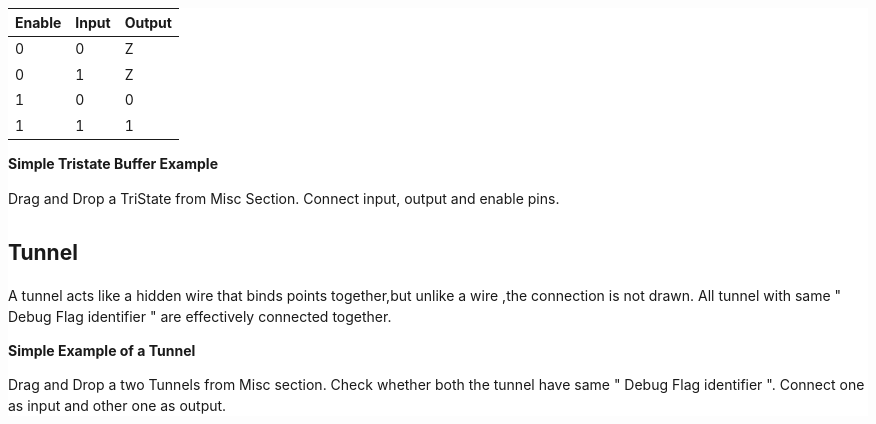 | Enable | Input | Output |
|--------|-------|--------|
|   0    |   0   |   Z    |
|   0    |   1   |   Z    |
|   1    |   0   |   0    |
|   1    |   1   |   1    |


**Simple Tristate Buffer Example**

Drag and Drop a TriState from Misc Section. Connect input, output and enable pins.

<iframe width="600px" height="400px" src="https://circuitverse.org/simulator/embed/13252" id="projectPreview" scrolling="no" webkitAllowFullScreen mozAllowFullScreen allowFullScreen> </iframe>

## Tunnel
A tunnel acts like a hidden wire that binds points together,but unlike a wire ,the connection is not drawn. All tunnel with same " Debug Flag identifier " are effectively connected together. 

**Simple Example of a Tunnel**

Drag and Drop a two Tunnels from Misc section. Check whether both the tunnel have same " Debug Flag identifier ". Connect one as input and other one as output.

<iframe width="600px" height="400px" src="https://circuitverse.org/simulator/embed/12642" id="projectPreview" scrolling="no" webkitAllowFullScreen mozAllowFullScreen allowFullScreen> </iframe>
